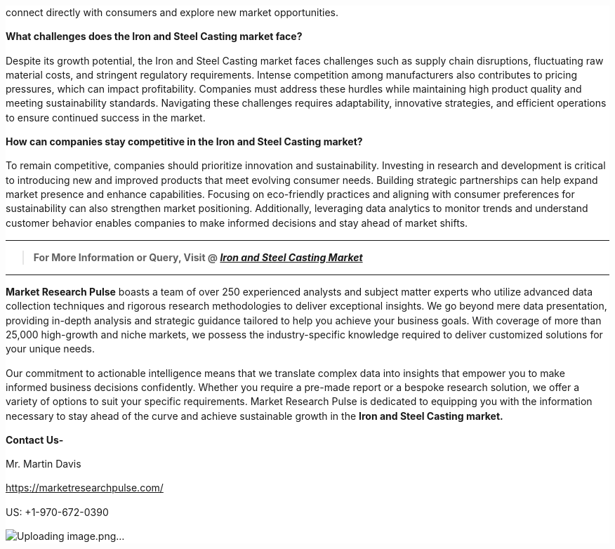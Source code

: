 connect directly with consumers and explore new market opportunities.</p><p><strong>What challenges does the Iron and Steel Casting market face?</strong></p><p>Despite its growth potential, the Iron and Steel Casting market faces challenges such as supply chain disruptions, fluctuating raw material costs, and stringent regulatory requirements. Intense competition among manufacturers also contributes to pricing pressures, which can impact profitability. Companies must address these hurdles while maintaining high product quality and meeting sustainability standards. Navigating these challenges requires adaptability, innovative strategies, and efficient operations to ensure continued success in the market.</p><p><strong>How can companies stay competitive in the Iron and Steel Casting market?</strong></p><p>To remain competitive, companies should prioritize innovation and sustainability. Investing in research and development is critical to introducing new and improved products that meet evolving consumer needs. Building strategic partnerships can help expand market presence and enhance capabilities. Focusing on eco-friendly practices and aligning with consumer preferences for sustainability can also strengthen market positioning. Additionally, leveraging data analytics to monitor trends and understand customer behavior enables companies to make informed decisions and stay ahead of market shifts.</p><hr /><blockquote><p><strong>For More Information or Query, Visit @&nbsp;<em><a href="https://marketresearchpulse.com/report/145918/iron-and-steel-casting-market?utm_source=Linkedin&utm_medium=029">Iron and Steel Casting Market</a></em></strong></p></blockquote><hr /><p><strong>Market Research Pulse</strong> boasts a team of over 250 experienced analysts and subject matter experts who utilize advanced data collection techniques and rigorous research methodologies to deliver exceptional insights. We go beyond mere data presentation, providing in-depth analysis and strategic guidance tailored to help you achieve your business goals. With coverage of more than 25,000 high-growth and niche markets, we possess the industry-specific knowledge required to deliver customized solutions for your unique needs.</p><p>Our commitment to actionable intelligence means that we translate complex data into insights that empower you to make informed business decisions confidently. Whether you require a pre-made report or a bespoke research solution, we offer a variety of options to suit your specific requirements. Market Research Pulse is dedicated to equipping you with the information necessary to stay ahead of the curve and achieve sustainable growth in the <strong>Iron and Steel Casting market.</strong></p><p><strong>Contact Us-</strong></p><p>Mr. Martin Davis</p><p>https://marketresearchpulse.com/</p><p>US: +1-970-672-0390</p>
![Uploading image.png…]()
